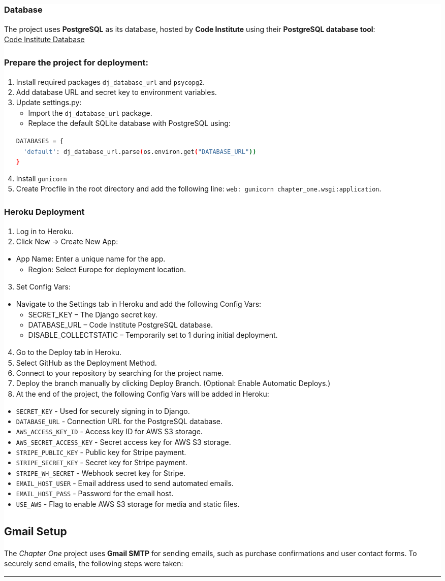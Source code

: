 ### Database

The project uses **PostgreSQL** as its database, hosted by **Code Institute** using their **PostgreSQL database tool**:  
[Code Institute Database](https://dbs.ci-dbs.net/)

### Prepare the project for deployment:
1. Install required packages `dj_database_url` and `psycopg2`.
2. Add database URL and secret key to environment variables.
3. Update settings.py:
	-	Import the `dj_database_url` package.
	-	Replace the default SQLite database with PostgreSQL using:
    ```bash
    DATABASES = {
      'default': dj_database_url.parse(os.environ.get("DATABASE_URL"))
    }
    ```
4. Install `gunicorn`
5. Create Procfile in the root directory and add the following line: `web: gunicorn chapter_one.wsgi:application`.

### Heroku Deployment
1. Log in to Heroku.
2. Click New → Create New App:
  -	App Name: Enter a unique name for the app.
	-	Region: Select Europe for deployment location.
3. Set Config Vars:
  - Navigate to the Settings tab in Heroku and add the following Config Vars:
    -	SECRET_KEY – The Django secret key.
    -	DATABASE_URL – Code Institute PostgreSQL database.
    -	DISABLE_COLLECTSTATIC – Temporarily set to 1 during initial deployment.
4. Go to the Deploy tab in Heroku.
5. Select GitHub as the Deployment Method.
6. Connect to your repository by searching for the project name.
7. Deploy the branch manually by clicking Deploy Branch. (Optional: Enable Automatic Deploys.)
8. At the end of the project, the following Config Vars will be added in Heroku:
  - `SECRET_KEY` - Used for securely signing in to Django.  
  - `DATABASE_URL` - Connection URL for the PostgreSQL database.  
  - `AWS_ACCESS_KEY_ID` - Access key ID for AWS S3 storage.  
  - `AWS_SECRET_ACCESS_KEY` - Secret access key for AWS S3 storage.  
  - `STRIPE_PUBLIC_KEY` - Public key for Stripe payment.  
  - `STRIPE_SECRET_KEY` - Secret key for Stripe payment.  
  - `STRIPE_WH_SECRET` - Webhook secret key for Stripe.  
  - `EMAIL_HOST_USER` - Email address used to send automated emails.  
  - `EMAIL_HOST_PASS` - Password for the email host.  
  - `USE_AWS` - Flag to enable AWS S3 storage for media and static files. 

## Gmail Setup

The *Chapter One* project uses **Gmail SMTP** for sending emails, such as purchase confirmations and user contact forms. To securely send emails, the following steps were taken:

---